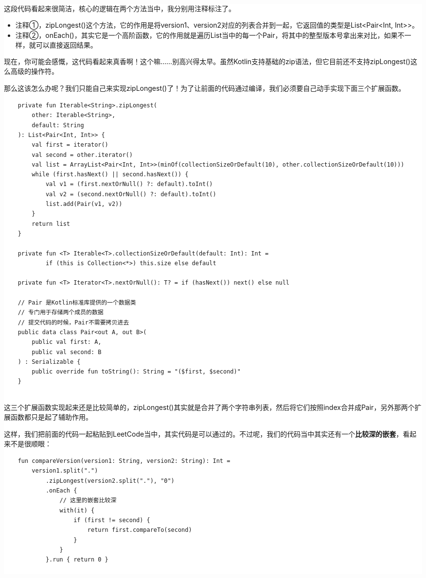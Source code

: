这段代码看起来很简洁，核心的逻辑在两个方法当中，我分别用注释标注了。

* 注释①，zipLongest\(\)这个方法，它的作用是将version1、version2对应的列表合并到一起，它返回值的类型是List\<Pair\<Int, Int>>。
* 注释②，onEach\(\)，其实它是一个高阶函数，它的作用就是遍历List当中的每一个Pair，将其中的整型版本号拿出来对比，如果不一样，就可以直接返回结果。

现在，你可能会感慨，这代码看起来真香啊！这个嘛……别高兴得太早。虽然Kotlin支持基础的zip语法，但它目前还不支持zipLongest\(\)这么高级的操作符。

那么这该怎么办呢？我们只能自己来实现zipLongest\(\)了！为了让前面的代码通过编译，我们必须要自己动手实现下面三个扩展函数。

```
    private fun Iterable<String>.zipLongest(
        other: Iterable<String>,
        default: String
    ): List<Pair<Int, Int>> {
        val first = iterator()
        val second = other.iterator()
        val list = ArrayList<Pair<Int, Int>>(minOf(collectionSizeOrDefault(10), other.collectionSizeOrDefault(10)))
        while (first.hasNext() || second.hasNext()) {
            val v1 = (first.nextOrNull() ?: default).toInt()
            val v2 = (second.nextOrNull() ?: default).toInt()
            list.add(Pair(v1, v2))
        }
        return list
    }
    
    private fun <T> Iterable<T>.collectionSizeOrDefault(default: Int): Int =
            if (this is Collection<*>) this.size else default
    
    private fun <T> Iterator<T>.nextOrNull(): T? = if (hasNext()) next() else null
    
    // Pair 是Kotlin标准库提供的一个数据类
    // 专门用于存储两个成员的数据
    // 提交代码的时候，Pair不需要拷贝进去
    public data class Pair<out A, out B>(
        public val first: A,
        public val second: B
    ) : Serializable {
        public override fun toString(): String = "($first, $second)"
    }
    

```

这三个扩展函数实现起来还是比较简单的，zipLongest\(\)其实就是合并了两个字符串列表，然后将它们按照index合并成Pair，另外那两个扩展函数都只是起了辅助作用。

这样，我们把前面的代码一起粘贴到LeetCode当中，其实代码是可以通过的。不过呢，我们的代码当中其实还有一个**比较深的嵌套**，看起来不是很顺眼：

```
    fun compareVersion(version1: String, version2: String): Int =
        version1.split(".")
            .zipLongest(version2.split("."), "0")
            .onEach {
                // 这里的嵌套比较深
                with(it) {
                    if (first != second) {
                        return first.compareTo(second)
                    }
                }
            }.run { return 0 }
    

```
